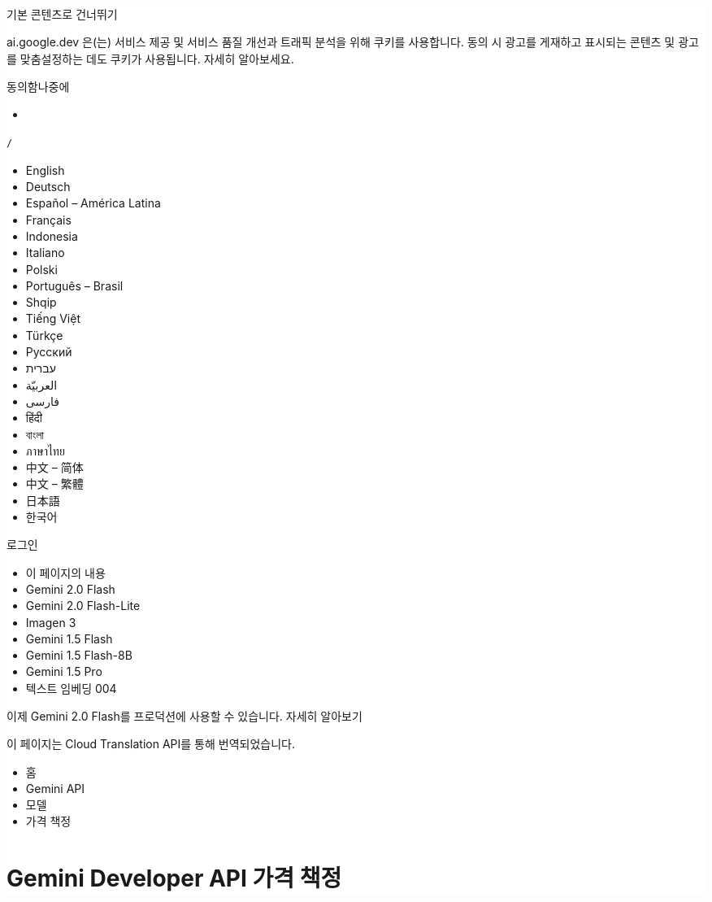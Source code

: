 기본 콘텐츠로 건너뛰기 

ai.google.dev 은(는) 서비스 제공 및 서비스 품질 개선과 트래픽 분석을 위해 쿠키를 사용합니다. 동의 시 광고를 게재하고 표시되는 콘텐츠 및 광고를 맞춤설정하는 데도 쿠키가 사용됩니다. 자세히 알아보세요.

동의함나중에

  * 

`/`

  * English
  * Deutsch
  * Español – América Latina
  * Français
  * Indonesia
  * Italiano
  * Polski
  * Português – Brasil
  * Shqip
  * Tiếng Việt
  * Türkçe
  * Русский
  * עברית
  * العربيّة
  * فارسی
  * हिंदी
  * বাংলা
  * ภาษาไทย
  * 中文 – 简体
  * 中文 – 繁體
  * 日本語
  * 한국어

로그인 

  * 이 페이지의 내용
  * Gemini 2.0 Flash
  * Gemini 2.0 Flash-Lite
  * Imagen 3
  * Gemini 1.5 Flash
  * Gemini 1.5 Flash-8B
  * Gemini 1.5 Pro
  * 텍스트 임베딩 004

이제 Gemini 2.0 Flash를 프로덕션에 사용할 수 있습니다. 자세히 알아보기

이 페이지는 Cloud Translation API를 통해 번역되었습니다. 

  * 홈 
  * Gemini API 
  * 모델 
  * 가격 책정 

#  Gemini Developer API 가격 책정 
